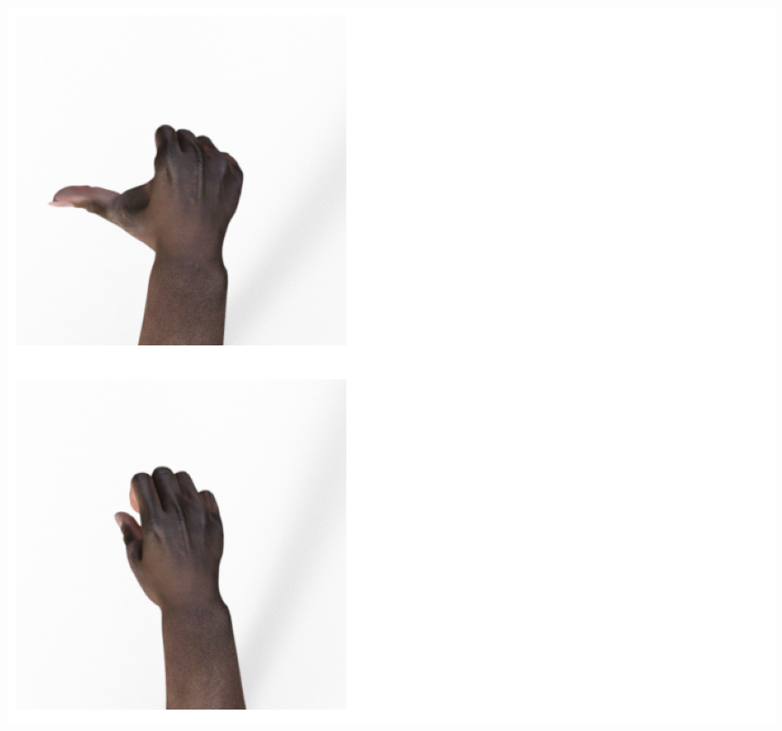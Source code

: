 
    
![png](image/sy_shitoujiandaobu_7_0.png)
    



    
![png](image/sy_shitoujiandaobu_7_1.png)
    



    